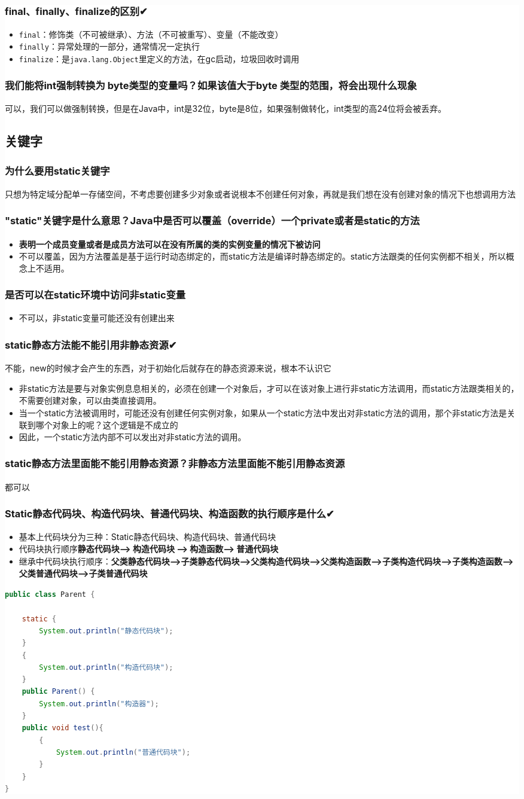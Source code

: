 ### final、finally、finalize的区别✔

- `final`：修饰类（不可被继承）、方法（不可被重写）、变量（不能改变）
- `finally`：异常处理的一部分，通常情况一定执行
- `finalize`：是`java.lang.Object`里定义的方法，在gc启动，垃圾回收时调用

### 我们能将int强制转换为 byte类型的变量吗？如果该值大于byte 类型的范围，将会出现什么现象

可以，我们可以做强制转换，但是在Java中，int是32位，byte是8位，如果强制做转化，int类型的高24位将会被丢弃。

## 关键字

### 为什么要用static关键字

只想为特定域分配单一存储空间，不考虑要创建多少对象或者说根本不创建任何对象，再就是我们想在没有创建对象的情况下也想调用方法

### "static"关键字是什么意思？Java中是否可以覆盖（override）一个private或者是static的方法

- **表明一个成员变量或者是成员方法可以在没有所属的类的实例变量的情况下被访问**
- 不可以覆盖，因为方法覆盖是基于运行时动态绑定的，而static方法是编译时静态绑定的。static方法跟类的任何实例都不相关，所以概念上不适用。

### 是否可以在static环境中访问非static变量

- 不可以，非static变量可能还没有创建出来

### static静态方法能不能引用非静态资源✔

不能，new的时候才会产生的东西，对于初始化后就存在的静态资源来说，根本不认识它

- 非static方法是要与对象实例息息相关的，必须在创建一个对象后，才可以在该对象上进行非static方法调用，而static方法跟类相关的，不需要创建对象，可以由类直接调用。
- 当一个static方法被调用时，可能还没有创建任何实例对象，如果从一个static方法中发出对非static方法的调用，那个非static方法是关联到哪个对象上的呢？这个逻辑是不成立的
- 因此，一个static方法内部不可以发出对非static方法的调用。

### static静态方法里面能不能引用静态资源？非静态方法里面能不能引用静态资源

都可以

### Static静态代码块、构造代码块、普通代码块、构造函数的执行顺序是什么✔

- 基本上代码块分为三种：Static静态代码块、构造代码块、普通代码块
- 代码块执行顺序**静态代码块——> 构造代码块 ——> 构造函数——> 普通代码块** 
- 继承中代码块执行顺序：**父类静态代码块——>子类静态代码块——>父类构造代码块——>父类构造函数——>子类构造代码块——>子类构造函数——>父类普通代码块——>子类普通代码块**

```java
public class Parent {

    static {
        System.out.println("静态代码块");
    }
    {
        System.out.println("构造代码块");
    }
    public Parent() {
        System.out.println("构造器");
    }
    public void test(){
        {
            System.out.println("普通代码块");
        }
    }
}
```
